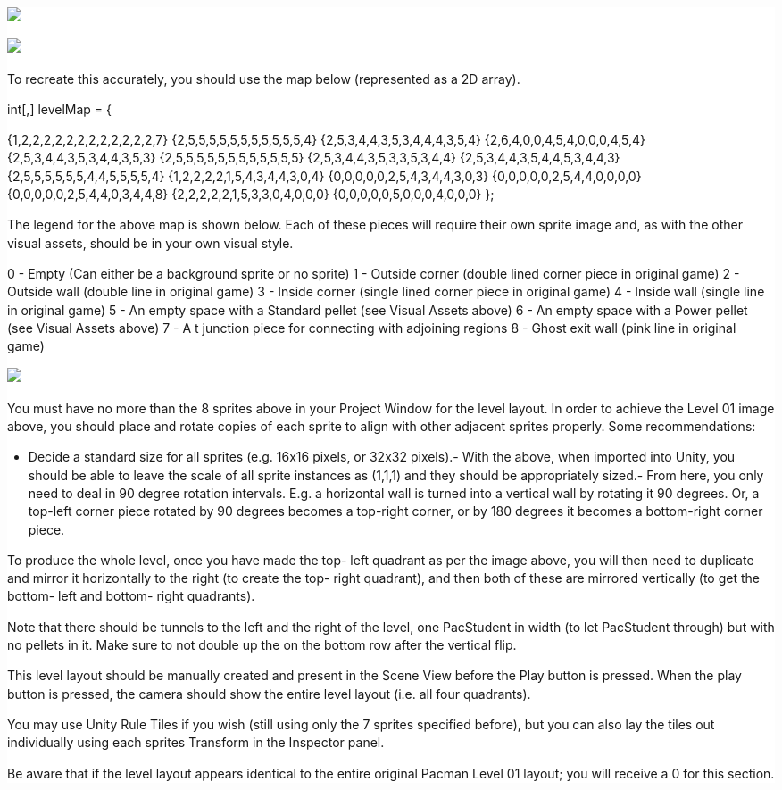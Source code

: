 ![](images/4726c5ccd0384beb25c5ab61dd7bf2b2e52eaa790fb47706b29249b13d099e2a.jpg)

![](images/97baecc10327c52e995a90efc15f38da7c52527256bc600b0304b84f9e98eab0.jpg)

To recreate this accurately, you should use the map below (represented as a 2D array).

int[,] levelMap = {

{1,2,2,2,2,2,2,2,2,2,2,2,2,7} {2,5,5,5,5,5,5,5,5,5,5,5,4} {2,5,3,4,4,3,5,3,4,4,4,3,5,4} {2,6,4,0,0,4,5,4,0,0,0,4,5,4} {2,5,3,4,4,3,5,3,4,4,3,5,3} {2,5,5,5,5,5,5,5,5,5,5,5,5} {2,5,3,4,4,3,5,3,3,5,3,4,4} {2,5,3,4,4,3,5,4,4,5,3,4,4,3} {2,5,5,5,5,5,5,4,4,5,5,5,5,4} {1,2,2,2,2,1,5,4,3,4,4,3,0,4} {0,0,0,0,0,2,5,4,3,4,4,3,0,3} {0,0,0,0,0,2,5,4,4,0,0,0,0} {0,0,0,0,0,2,5,4,4,0,3,4,4,8} {2,2,2,2,2,1,5,3,3,0,4,0,0,0} {0,0,0,0,0,5,0,0,0,4,0,0,0} };

The legend for the above map is shown below. Each of these pieces will require their own sprite image and, as with the other visual assets, should be in your own visual style.

0 - Empty (Can either be a background sprite or no sprite)  1 - Outside corner (double lined corner piece in original game)  2 - Outside wall (double line in original game)  3 - Inside corner (single lined corner piece in original game)  4 - Inside wall (single line in original game)  5 - An empty space with a Standard pellet (see Visual Assets above)  6 - An empty space with a Power pellet (see Visual Assets above)  7 - A t junction piece for connecting with adjoining regions  8 - Ghost exit wall (pink line in original game)

![](images/5043a9de3ff6c2050a6cadc050e6e62959bca81f7732e1ce1745a1b68bca7fab.jpg)

You must have no more than the 8 sprites above in your Project Window for the level layout. In order to achieve the Level 01 image above, you should place and rotate copies of each sprite to align with other adjacent sprites properly. Some recommendations:

- Decide a standard size for all sprites (e.g. 16x16 pixels, or 32x32 pixels).- With the above, when imported into Unity, you should be able to leave the scale of all sprite instances as (1,1,1) and they should be appropriately sized.- From here, you only need to deal in 90 degree rotation intervals. E.g. a horizontal wall is turned into a vertical wall by rotating it 90 degrees. Or, a top-left corner piece rotated by 90 degrees becomes a top-right corner, or by 180 degrees it becomes a bottom-right corner piece.

To produce the whole level, once you have made the top- left quadrant as per the image above, you will then need to duplicate and mirror it horizontally to the right (to create the top- right quadrant), and then both of these are mirrored vertically (to get the bottom- left and bottom- right quadrants).

Note that there should be tunnels to the left and the right of the level, one PacStudent in width (to let PacStudent through) but with no pellets in it. Make sure to not double up the on the bottom row after the vertical flip.

This level layout should be manually created and present in the Scene View before the Play button is pressed. When the play button is pressed, the camera should show the entire level layout (i.e. all four quadrants).

You may use Unity Rule Tiles if you wish (still using only the 7 sprites specified before), but you can also lay the tiles out individually using each sprites Transform in the Inspector panel.

Be aware that if the level layout appears identical to the entire original Pacman Level 01 layout; you will receive a 0 for this section.
